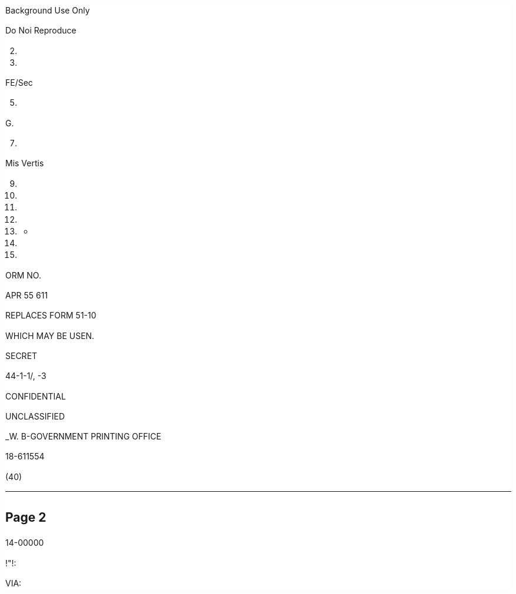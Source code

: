 Background Use Only

Do Noi Reproduce

2.

3.

FE/Sec

5.

G.

7.

Mis Vertis

9.

10.

11.

12.

13. -

14.

15.

ORM NO.

APR 55 611

REPLACES FORM 51-10

WHICH MAY BE USEN.

SECRET

44-1-1/, -3

CONFIDENTIAL

UNCLASSIFIED

_W. B-GOVERNMENT PRINTING OFFICE

18-611554

(40)

---

## Page 2

14-00000

!"!:

VIA:
